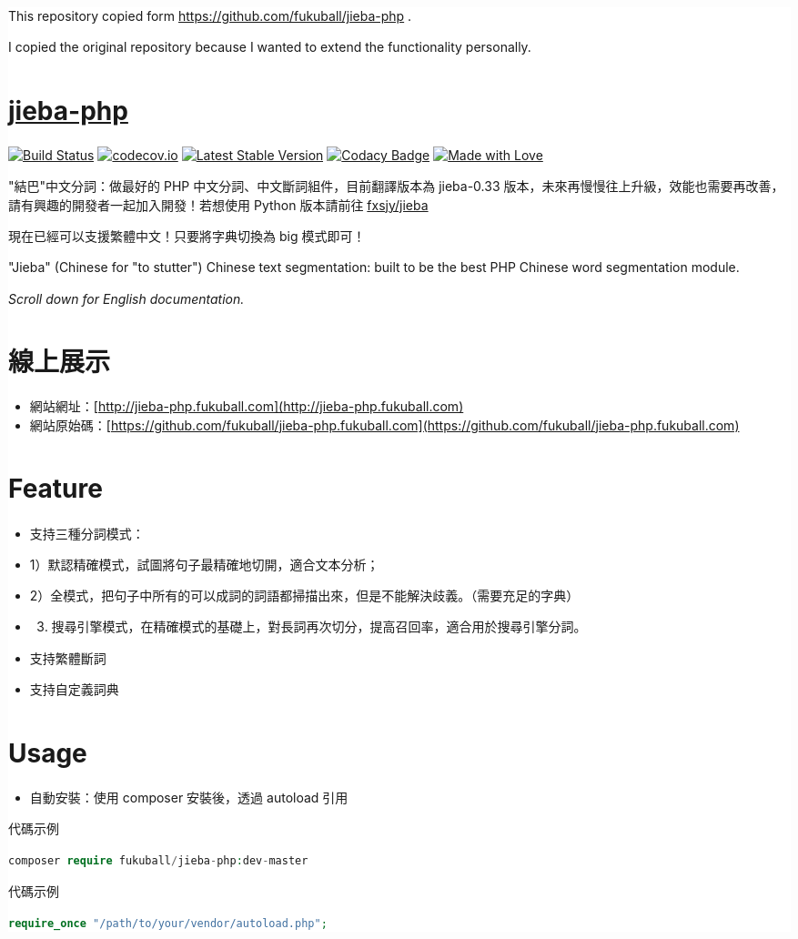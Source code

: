 This repository copied form https://github.com/fukuball/jieba-php .

I copied the original repository because I wanted to extend the functionality personally.
<br>

[jieba-php](http://www.fukuball.com/jieba-php/)
=========
[![Build Status](https://travis-ci.org/fukuball/jieba-php.svg?branch=master)](https://travis-ci.org/fukuball/jieba-php)
[![codecov.io](http://codecov.io/github/fukuball/jieba-php/coverage.svg?branch=master)](http://codecov.io/github/fukuball/jieba-php?branch=master)
[![Latest Stable Version](https://poser.pugx.org/fukuball/jieba-php/v/stable.png)](https://packagist.org/packages/fukuball/jieba-php)
[![Codacy Badge](https://api.codacy.com/project/badge/grade/9360ebe8fc2d47d8a64f49f57d2f016f)](https://www.codacy.com/app/fukuball/jieba-php)
[![Made with Love](https://img.shields.io/badge/made%20with-%e2%9d%a4-ff69b4.svg)](http://www.fukuball.com)

"結巴"中文分詞：做最好的 PHP 中文分詞、中文斷詞組件，目前翻譯版本為 jieba-0.33 版本，未來再慢慢往上升級，效能也需要再改善，請有興趣的開發者一起加入開發！若想使用 Python 版本請前往 [fxsjy/jieba](https://github.com/fxsjy/jieba)

現在已經可以支援繁體中文！只要將字典切換為 big 模式即可！

"Jieba" (Chinese for "to stutter") Chinese text segmentation: built to be the best PHP Chinese word segmentation module.

_Scroll down for English documentation._

線上展示
========
* 網站網址：[http://jieba-php.fukuball.com](http://jieba-php.fukuball.com)
* 網站原始碼：[https://github.com/fukuball/jieba-php.fukuball.com](https://github.com/fukuball/jieba-php.fukuball.com)

Feature
========
* 支持三種分詞模式：
* 1）默認精確模式，試圖將句子最精確地切開，適合文本分析；
* 2）全模式，把句子中所有的可以成詞的詞語都掃描出來，但是不能解決歧義。（需要充足的字典）
* 3) 搜尋引擎模式，在精確模式的基礎上，對長詞再次切分，提高召回率，適合用於搜尋引擎分詞。

* 支持繁體斷詞
* 支持自定義詞典

Usage
========
* 自動安裝：使用 composer 安裝後，透過 autoload 引用

代碼示例

```php
composer require fukuball/jieba-php:dev-master
```

代碼示例

```php
require_once "/path/to/your/vendor/autoload.php";
```
